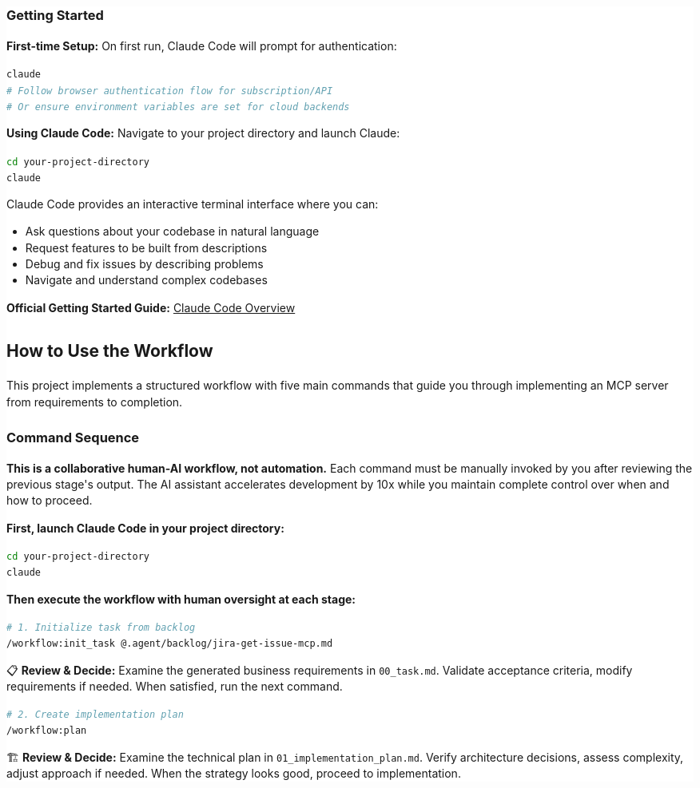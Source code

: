 ### Getting Started

**First-time Setup:**
On first run, Claude Code will prompt for authentication:
```bash
claude
# Follow browser authentication flow for subscription/API
# Or ensure environment variables are set for cloud backends
```

**Using Claude Code:**
Navigate to your project directory and launch Claude:
```bash
cd your-project-directory
claude
```

Claude Code provides an interactive terminal interface where you can:
- Ask questions about your codebase in natural language
- Request features to be built from descriptions
- Debug and fix issues by describing problems
- Navigate and understand complex codebases

**Official Getting Started Guide:** [Claude Code Overview](https://docs.claude.com/en/docs/claude-code/overview)

## How to Use the Workflow

This project implements a structured workflow with five main commands that guide you through implementing an MCP server from requirements to completion.

### Command Sequence

**This is a collaborative human-AI workflow, not automation.** Each command must be manually invoked by you after reviewing the previous stage's output. The AI assistant accelerates development by 10x while you maintain complete control over when and how to proceed.

**First, launch Claude Code in your project directory:**
```bash
cd your-project-directory
claude
```

**Then execute the workflow with human oversight at each stage:**

```bash
# 1. Initialize task from backlog
/workflow:init_task @.agent/backlog/jira-get-issue-mcp.md
```
📋 **Review & Decide:** Examine the generated business requirements in `00_task.md`. Validate acceptance criteria, modify requirements if needed. When satisfied, run the next command.

```bash
# 2. Create implementation plan
/workflow:plan
```
🏗️ **Review & Decide:** Examine the technical plan in `01_implementation_plan.md`. Verify architecture decisions, assess complexity, adjust approach if needed. When the strategy looks good, proceed to implementation.
